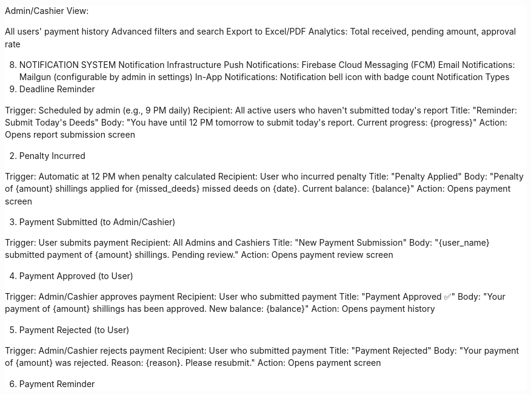 Admin/Cashier View:

All users' payment history
Advanced filters and search
Export to Excel/PDF
Analytics: Total received, pending amount, approval rate


8. NOTIFICATION SYSTEM
Notification Infrastructure
Push Notifications: Firebase Cloud Messaging (FCM)
Email Notifications: Mailgun (configurable by admin in settings)
In-App Notifications: Notification bell icon with badge count
Notification Types
1. Deadline Reminder

Trigger: Scheduled by admin (e.g., 9 PM daily)
Recipient: All active users who haven't submitted today's report
Title: "Reminder: Submit Today's Deeds"
Body: "You have until 12 PM tomorrow to submit today's report. Current progress: {progress}"
Action: Opens report submission screen

2. Penalty Incurred

Trigger: Automatic at 12 PM when penalty calculated
Recipient: User who incurred penalty
Title: "Penalty Applied"
Body: "Penalty of {amount} shillings applied for {missed_deeds} missed deeds on {date}. Current balance: {balance}"
Action: Opens payment screen

3. Payment Submitted (to Admin/Cashier)

Trigger: User submits payment
Recipient: All Admins and Cashiers
Title: "New Payment Submission"
Body: "{user_name} submitted payment of {amount} shillings. Pending review."
Action: Opens payment review screen

4. Payment Approved (to User)

Trigger: Admin/Cashier approves payment
Recipient: User who submitted payment
Title: "Payment Approved ✅"
Body: "Your payment of {amount} shillings has been approved. New balance: {balance}"
Action: Opens payment history

5. Payment Rejected (to User)

Trigger: Admin/Cashier rejects payment
Recipient: User who submitted payment
Title: "Payment Rejected"
Body: "Your payment of {amount} was rejected. Reason: {reason}. Please resubmit."
Action: Opens payment screen

6. Payment Reminder
